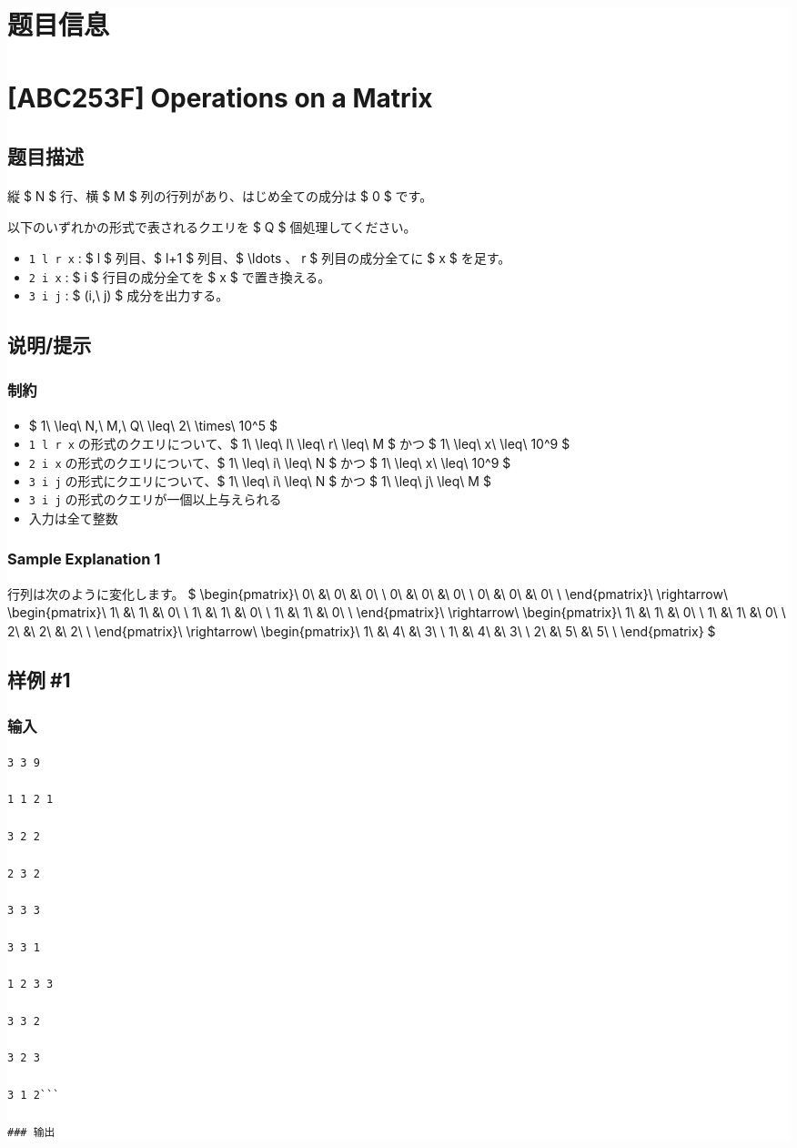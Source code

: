 # 题目信息

# [ABC253F] Operations on a Matrix

## 题目描述

[problemUrl]: https://atcoder.jp/contests/abc253/tasks/abc253_f

縦 $ N $ 行、横 $ M $ 列の行列があり、はじめ全ての成分は $ 0 $ です。

以下のいずれかの形式で表されるクエリを $ Q $ 個処理してください。

- `1 l r x` : $ l $ 列目、$ l+1 $ 列目、$ \ldots $、$ r $ 列目の成分全てに $ x $ を足す。
- `2 i x` : $ i $ 行目の成分全てを $ x $ で置き換える。
- `3 i j` : $ (i,\ j) $ 成分を出力する。

## 说明/提示

### 制約

- $ 1\ \leq\ N,\ M,\ Q\ \leq\ 2\ \times\ 10^5 $
- `1 l r x` の形式のクエリについて、$ 1\ \leq\ l\ \leq\ r\ \leq\ M $ かつ $ 1\ \leq\ x\ \leq\ 10^9 $
- `2 i x` の形式のクエリについて、$ 1\ \leq\ i\ \leq\ N $ かつ $ 1\ \leq\ x\ \leq\ 10^9 $
- `3 i j` の形式にクエリについて、$ 1\ \leq\ i\ \leq\ N $ かつ $ 1\ \leq\ j\ \leq\ M $
- `3 i j` の形式のクエリが一個以上与えられる
- 入力は全て整数

### Sample Explanation 1

行列は次のように変化します。 $ \begin{pmatrix}\ 0\ &amp;\ 0\ &amp;\ 0\ \\ 0\ &amp;\ 0\ &amp;\ 0\ \\ 0\ &amp;\ 0\ &amp;\ 0\ \\ \end{pmatrix}\ \rightarrow\ \begin{pmatrix}\ 1\ &amp;\ 1\ &amp;\ 0\ \\ 1\ &amp;\ 1\ &amp;\ 0\ \\ 1\ &amp;\ 1\ &amp;\ 0\ \\ \end{pmatrix}\ \rightarrow\ \begin{pmatrix}\ 1\ &amp;\ 1\ &amp;\ 0\ \\ 1\ &amp;\ 1\ &amp;\ 0\ \\ 2\ &amp;\ 2\ &amp;\ 2\ \\ \end{pmatrix}\ \rightarrow\ \begin{pmatrix}\ 1\ &amp;\ 4\ &amp;\ 3\ \\ 1\ &amp;\ 4\ &amp;\ 3\ \\ 2\ &amp;\ 5\ &amp;\ 5\ \\ \end{pmatrix} $

## 样例 #1

### 输入

```
3 3 9

1 1 2 1

3 2 2

2 3 2

3 3 3

3 3 1

1 2 3 3

3 3 2

3 2 3

3 1 2```

### 输出

```
